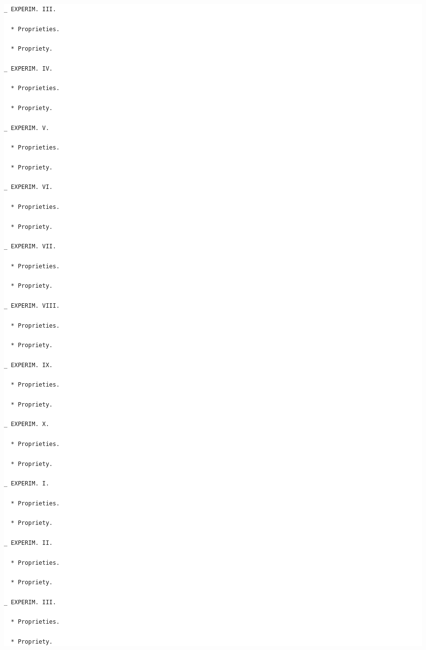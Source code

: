     _ EXPERIM. III.

      * Proprieties.

      * Propriety.

    _ EXPERIM. IV.

      * Proprieties.

      * Propriety.

    _ EXPERIM. V.

      * Proprieties.

      * Propriety.

    _ EXPERIM. VI.

      * Proprieties.

      * Propriety.

    _ EXPERIM. VII.

      * Proprieties.

      * Propriety.

    _ EXPERIM. VIII.

      * Proprieties.

      * Propriety.

    _ EXPERIM. IX.

      * Proprieties.

      * Propriety.

    _ EXPERIM. X.

      * Proprieties.

      * Propriety.

    _ EXPERIM. I.

      * Proprieties.

      * Propriety.

    _ EXPERIM. II.

      * Proprieties.

      * Propriety.

    _ EXPERIM. III.

      * Proprieties.

      * Propriety.
